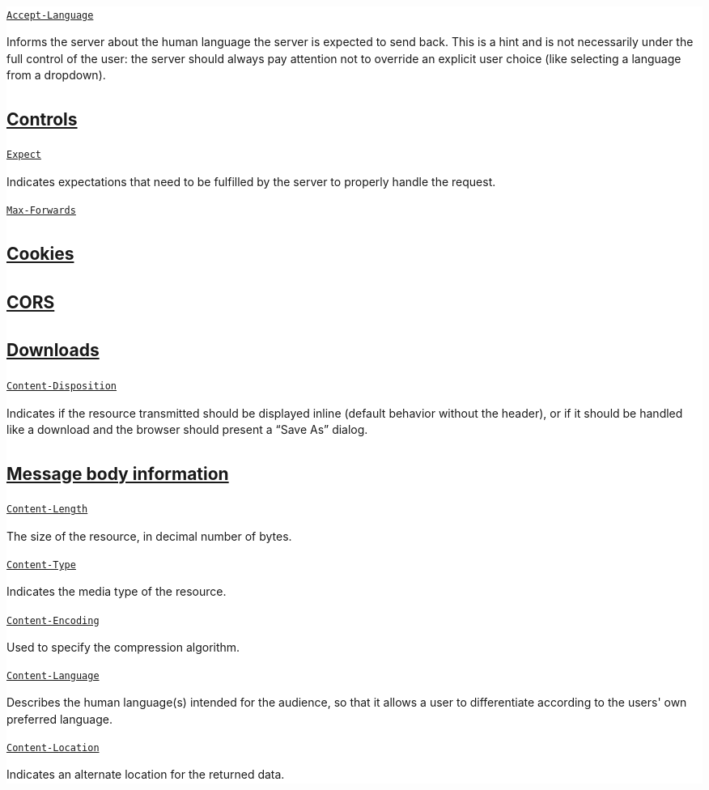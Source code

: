 [`Accept-Language`](https://developer.mozilla.org/en-US/docs/Web/HTTP/Headers/Accept-Language)

Informs the server about the human language the server is expected to send back. This is a hint and is not necessarily under the full control of the user: the server should always pay attention not to override an explicit user choice (like selecting a language from a dropdown).

## [Controls](https://developer.mozilla.org/en-US/docs/Web/HTTP/Headers#controls "Permalink to Controls")

[`Expect`](https://developer.mozilla.org/en-US/docs/Web/HTTP/Headers/Expect)

Indicates expectations that need to be fulfilled by the server to properly handle the request.

[`Max-Forwards`](https://developer.mozilla.org/en-US/docs/Web/HTTP/Headers/Max-Forwards "This is a link to an unwritten page")

## [Cookies](https://developer.mozilla.org/en-US/docs/Web/HTTP/Headers#cookies "Permalink to Cookies")

## [CORS](https://developer.mozilla.org/en-US/docs/Web/HTTP/Headers#cors "Permalink to CORS")

## [Downloads](https://developer.mozilla.org/en-US/docs/Web/HTTP/Headers#downloads "Permalink to Downloads")

[`Content-Disposition`](https://developer.mozilla.org/en-US/docs/Web/HTTP/Headers/Content-Disposition)

Indicates if the resource transmitted should be displayed inline (default behavior without the header), or if it should be handled like a download and the browser should present a “Save As” dialog.

## [Message body information](https://developer.mozilla.org/en-US/docs/Web/HTTP/Headers#message_body_information "Permalink to Message body information")

[`Content-Length`](https://developer.mozilla.org/en-US/docs/Web/HTTP/Headers/Content-Length)

The size of the resource, in decimal number of bytes.

[`Content-Type`](https://developer.mozilla.org/en-US/docs/Web/HTTP/Headers/Content-Type)

Indicates the media type of the resource.

[`Content-Encoding`](https://developer.mozilla.org/en-US/docs/Web/HTTP/Headers/Content-Encoding)

Used to specify the compression algorithm.

[`Content-Language`](https://developer.mozilla.org/en-US/docs/Web/HTTP/Headers/Content-Language)

Describes the human language(s) intended for the audience, so that it allows a user to differentiate according to the users' own preferred language.

[`Content-Location`](https://developer.mozilla.org/en-US/docs/Web/HTTP/Headers/Content-Location)

Indicates an alternate location for the returned data.
